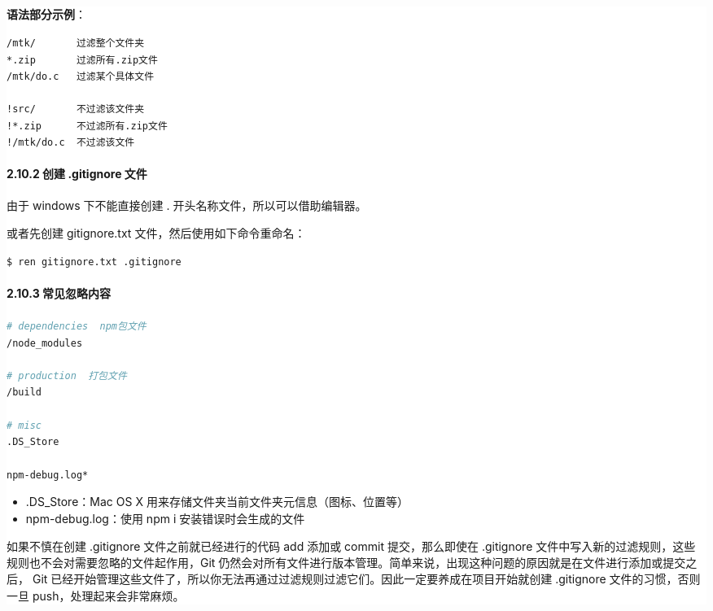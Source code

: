 **语法部分示例**：

```bash
/mtk/       过滤整个文件夹
*.zip       过滤所有.zip文件
/mtk/do.c   过滤某个具体文件

!src/       不过滤该文件夹
!*.zip      不过滤所有.zip文件
!/mtk/do.c  不过滤该文件
```

#### 2.10.2 创建 .gitignore 文件

由于 windows 下不能直接创建 . 开头名称文件，所以可以借助编辑器。

或者先创建 gitignore.txt 文件，然后使用如下命令重命名：

```bash
$ ren gitignore.txt .gitignore
```

#### 2.10.3 常见忽略内容

```bash
# dependencies  npm包文件
/node_modules

# production  打包文件
/build

# misc
.DS_Store

npm-debug.log*
```

- .DS_Store：Mac OS X 用来存储文件夹当前文件夹元信息（图标、位置等）
- npm-debug.log：使用 npm i 安装错误时会生成的文件

如果不慎在创建 .gitignore 文件之前就已经进行的代码 add 添加或 commit 提交，那么即使在 .gitignore 文件中写入新的过滤规则，这些规则也不会对需要忽略的文件起作用，Git 仍然会对所有文件进行版本管理。简单来说，出现这种问题的原因就是在文件进行添加或提交之后， Git 已经开始管理这些文件了，所以你无法再通过过滤规则过滤它们。因此一定要养成在项目开始就创建 .gitignore 文件的习惯，否则一旦 push，处理起来会非常麻烦。

